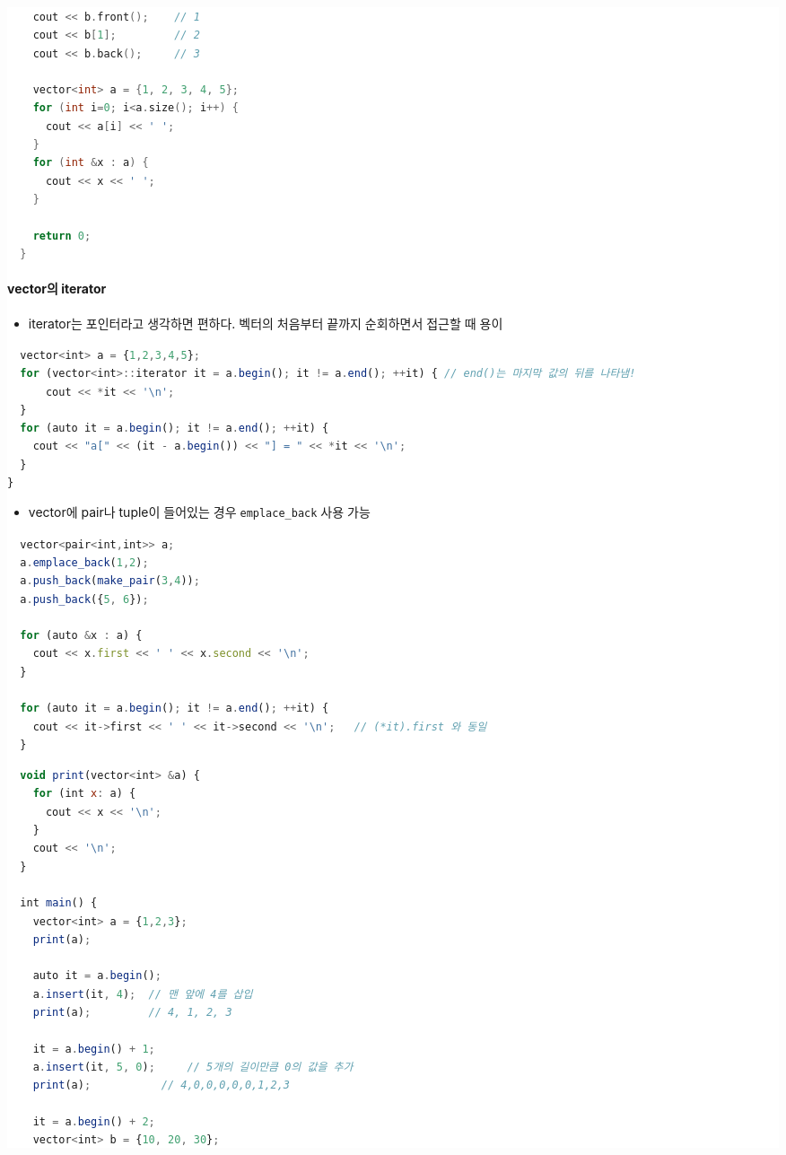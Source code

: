 ```c++
    cout << b.front();    // 1
    cout << b[1];         // 2
    cout << b.back();     // 3

    vector<int> a = {1, 2, 3, 4, 5};
    for (int i=0; i<a.size(); i++) {
      cout << a[i] << ' ';
    }
    for (int &x : a) {
      cout << x << ' ';
    }

    return 0;
  }
```
#### vector의 iterator
- iterator는 포인터라고 생각하면 편하다. 벡터의 처음부터 끝까지 순회하면서 접근할 때 용이
```javascript
  vector<int> a = {1,2,3,4,5};
  for (vector<int>::iterator it = a.begin(); it != a.end(); ++it) { // end()는 마지막 값의 뒤를 나타냄!
      cout << *it << '\n';
  }
  for (auto it = a.begin(); it != a.end(); ++it) {
    cout << "a[" << (it - a.begin()) << "] = " << *it << '\n';
  }
}
```
- vector에 pair나 tuple이 들어있는 경우 `emplace_back` 사용 가능
```javascript
  vector<pair<int,int>> a;
  a.emplace_back(1,2);
  a.push_back(make_pair(3,4));
  a.push_back({5, 6});

  for (auto &x : a) {
    cout << x.first << ' ' << x.second << '\n';
  }

  for (auto it = a.begin(); it != a.end(); ++it) {
    cout << it->first << ' ' << it->second << '\n';   // (*it).first 와 동일
  }
```
```javascript
  void print(vector<int> &a) {
    for (int x: a) {
      cout << x << '\n';
    }
    cout << '\n';
  }

  int main() {
    vector<int> a = {1,2,3};
    print(a);

    auto it = a.begin();
    a.insert(it, 4);  // 맨 앞에 4를 삽입
    print(a);         // 4, 1, 2, 3

    it = a.begin() + 1;
    a.insert(it, 5, 0);     // 5개의 길이만큼 0의 값을 추가
    print(a);           // 4,0,0,0,0,0,1,2,3

    it = a.begin() + 2;
    vector<int> b = {10, 20, 30};
```